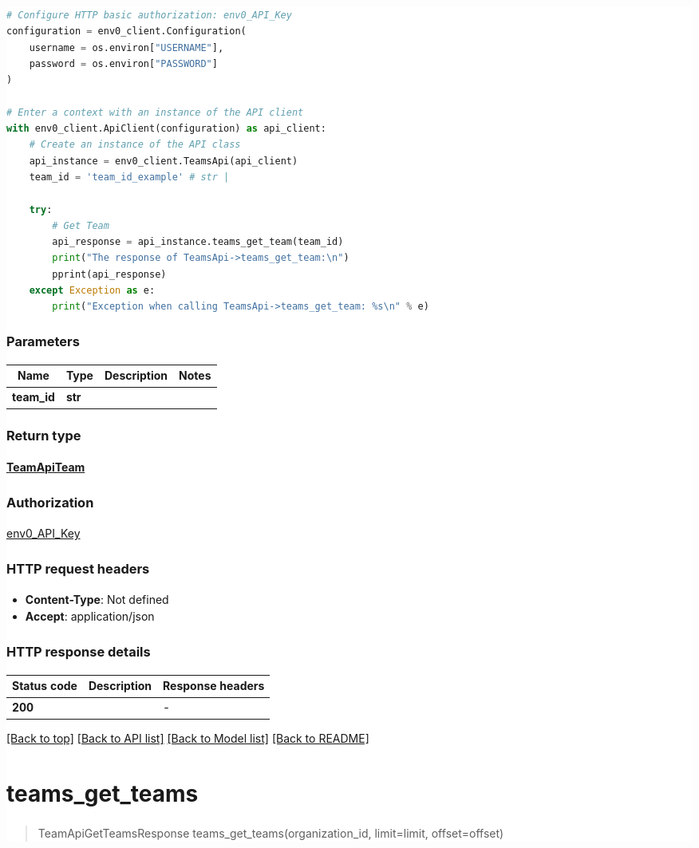 ```python
# Configure HTTP basic authorization: env0_API_Key
configuration = env0_client.Configuration(
    username = os.environ["USERNAME"],
    password = os.environ["PASSWORD"]
)

# Enter a context with an instance of the API client
with env0_client.ApiClient(configuration) as api_client:
    # Create an instance of the API class
    api_instance = env0_client.TeamsApi(api_client)
    team_id = 'team_id_example' # str | 

    try:
        # Get Team
        api_response = api_instance.teams_get_team(team_id)
        print("The response of TeamsApi->teams_get_team:\n")
        pprint(api_response)
    except Exception as e:
        print("Exception when calling TeamsApi->teams_get_team: %s\n" % e)
```



### Parameters


Name | Type | Description  | Notes
------------- | ------------- | ------------- | -------------
 **team_id** | **str**|  | 

### Return type

[**TeamApiTeam**](TeamApiTeam.md)

### Authorization

[env0_API_Key](../README.md#env0_API_Key)

### HTTP request headers

 - **Content-Type**: Not defined
 - **Accept**: application/json

### HTTP response details

| Status code | Description | Response headers |
|-------------|-------------|------------------|
**200** |  |  -  |

[[Back to top]](#) [[Back to API list]](../README.md#documentation-for-api-endpoints) [[Back to Model list]](../README.md#documentation-for-models) [[Back to README]](../README.md)

# **teams_get_teams**
> TeamApiGetTeamsResponse teams_get_teams(organization_id, limit=limit, offset=offset)
